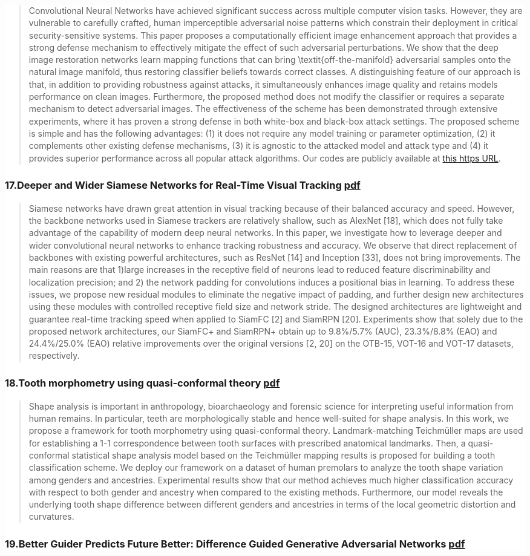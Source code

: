 >  Convolutional Neural Networks have achieved significant success across multiple computer vision tasks. However, they are vulnerable to carefully crafted, human imperceptible adversarial noise patterns which constrain their deployment in critical security-sensitive systems. This paper proposes a computationally efficient image enhancement approach that provides a strong defense mechanism to effectively mitigate the effect of such adversarial perturbations. We show that the deep image restoration networks learn mapping functions that can bring \textit{off-the-manifold} adversarial samples onto the natural image manifold, thus restoring classifier beliefs towards correct classes. A distinguishing feature of our approach is that, in addition to providing robustness against attacks, it simultaneously enhances image quality and retains models performance on clean images. Furthermore, the proposed method does not modify the classifier or requires a separate mechanism to detect adversarial images. The effectiveness of the scheme has been demonstrated through extensive experiments, where it has proven a strong defense in both white-box and black-box attack settings. The proposed scheme is simple and has the following advantages: (1) it does not require any model training or parameter optimization, (2) it complements other existing defense mechanisms, (3) it is agnostic to the attacked model and attack type and (4) it provides superior performance across all popular attack algorithms. Our codes are publicly available at <a href="https://github.com/aamir-mustafa/super-resolution-adversarial-defense">this https URL</a>. 
### 17.Deeper and Wider Siamese Networks for Real-Time Visual Tracking  [ pdf ](https://arxiv.org/pdf/1901.01660.pdf)
>  Siamese networks have drawn great attention in visual tracking because of their balanced accuracy and speed. However, the backbone networks used in Siamese trackers are relatively shallow, such as AlexNet [18], which does not fully take advantage of the capability of modern deep neural networks. In this paper, we investigate how to leverage deeper and wider convolutional neural networks to enhance tracking robustness and accuracy. We observe that direct replacement of backbones with existing powerful architectures, such as ResNet [14] and Inception [33], does not bring improvements. The main reasons are that 1)large increases in the receptive field of neurons lead to reduced feature discriminability and localization precision; and 2) the network padding for convolutions induces a positional bias in learning. To address these issues, we propose new residual modules to eliminate the negative impact of padding, and further design new architectures using these modules with controlled receptive field size and network stride. The designed architectures are lightweight and guarantee real-time tracking speed when applied to SiamFC [2] and SiamRPN [20]. Experiments show that solely due to the proposed network architectures, our SiamFC+ and SiamRPN+ obtain up to 9.8%/5.7% (AUC), 23.3%/8.8% (EAO) and 24.4%/25.0% (EAO) relative improvements over the original versions [2, 20] on the OTB-15, VOT-16 and VOT-17 datasets, respectively. 
### 18.Tooth morphometry using quasi-conformal theory  [ pdf ](https://arxiv.org/pdf/1901.01651.pdf)
>  Shape analysis is important in anthropology, bioarchaeology and forensic science for interpreting useful information from human remains. In particular, teeth are morphologically stable and hence well-suited for shape analysis. In this work, we propose a framework for tooth morphometry using quasi-conformal theory. Landmark-matching Teichmüller maps are used for establishing a 1-1 correspondence between tooth surfaces with prescribed anatomical landmarks. Then, a quasi-conformal statistical shape analysis model based on the Teichmüller mapping results is proposed for building a tooth classification scheme. We deploy our framework on a dataset of human premolars to analyze the tooth shape variation among genders and ancestries. Experimental results show that our method achieves much higher classification accuracy with respect to both gender and ancestry when compared to the existing methods. Furthermore, our model reveals the underlying tooth shape difference between different genders and ancestries in terms of the local geometric distortion and curvatures. 
### 19.Better Guider Predicts Future Better: Difference Guided Generative Adversarial Networks  [ pdf ](https://arxiv.org/pdf/1901.01649.pdf)